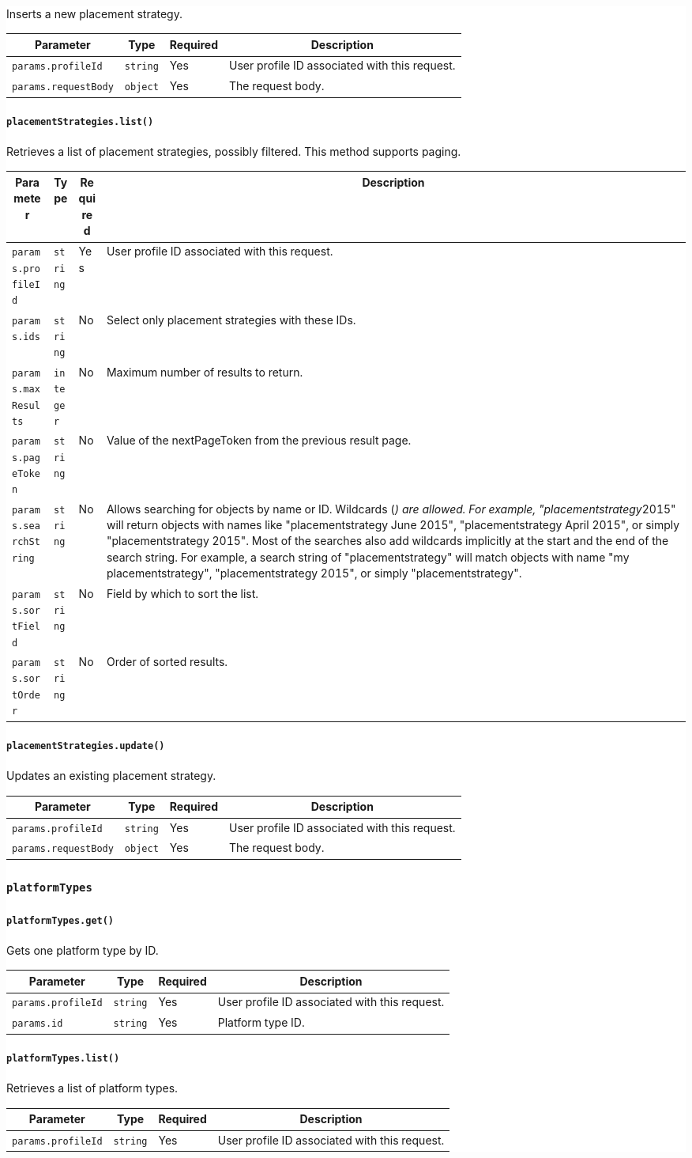 Inserts a new placement strategy.

| Parameter | Type | Required | Description |
|---|---|---|---|
| `params.profileId` | `string` | Yes | User profile ID associated with this request. |
| `params.requestBody` | `object` | Yes | The request body. |

#### `placementStrategies.list()`

Retrieves a list of placement strategies, possibly filtered. This method supports paging.

| Parameter | Type | Required | Description |
|---|---|---|---|
| `params.profileId` | `string` | Yes | User profile ID associated with this request. |
| `params.ids` | `string` | No | Select only placement strategies with these IDs. |
| `params.maxResults` | `integer` | No | Maximum number of results to return. |
| `params.pageToken` | `string` | No | Value of the nextPageToken from the previous result page. |
| `params.searchString` | `string` | No | Allows searching for objects by name or ID. Wildcards (*) are allowed. For example, "placementstrategy*2015" will return objects with names like "placementstrategy June 2015", "placementstrategy April 2015", or simply "placementstrategy 2015". Most of the searches also add wildcards implicitly at the start and the end of the search string. For example, a search string of "placementstrategy" will match objects with name "my placementstrategy", "placementstrategy 2015", or simply "placementstrategy". |
| `params.sortField` | `string` | No | Field by which to sort the list. |
| `params.sortOrder` | `string` | No | Order of sorted results. |

#### `placementStrategies.update()`

Updates an existing placement strategy.

| Parameter | Type | Required | Description |
|---|---|---|---|
| `params.profileId` | `string` | Yes | User profile ID associated with this request. |
| `params.requestBody` | `object` | Yes | The request body. |

### `platformTypes`

#### `platformTypes.get()`

Gets one platform type by ID.

| Parameter | Type | Required | Description |
|---|---|---|---|
| `params.profileId` | `string` | Yes | User profile ID associated with this request. |
| `params.id` | `string` | Yes | Platform type ID. |

#### `platformTypes.list()`

Retrieves a list of platform types.

| Parameter | Type | Required | Description |
|---|---|---|---|
| `params.profileId` | `string` | Yes | User profile ID associated with this request. |

